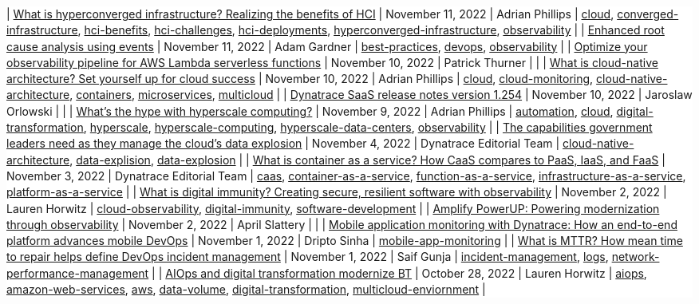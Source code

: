 | [What is hyperconverged infrastructure? Realizing the benefits of HCI](https://www.dynatrace.com/news/blog/what-is-hyperconverged-infrastructure/) | November 11, 2022 | Adrian Phillips | [cloud](https://www.dynatrace.com/news/tag/cloud), [converged-infrastructure](https://www.dynatrace.com/news/tag/converged-infrastructure), [hci-benefits](https://www.dynatrace.com/news/tag/hci-benefits), [hci-challenges](https://www.dynatrace.com/news/tag/hci-challenges), [hci-deployments](https://www.dynatrace.com/news/tag/hci-deployments), [hyperconverged-infrastructure](https://www.dynatrace.com/news/tag/hyperconverged-infrastructure), [observability](https://www.dynatrace.com/news/tag/observability) | 
| [Enhanced root cause analysis using events](https://www.dynatrace.com/news/blog/enhanced-root-cause-analysis-using-events/) | November 11, 2022 | Adam Gardner | [best-practices](https://www.dynatrace.com/news/tag/best-practices), [devops](https://www.dynatrace.com/news/tag/devops), [observability](https://www.dynatrace.com/news/tag/observability) | 
| [Optimize your observability pipeline for AWS Lambda serverless functions](https://www.dynatrace.com/news/blog/optimize-your-observability-pipeline-aws-lambda-telemetry/) | November 10, 2022 | Patrick Thurner |  | 
| [What is cloud-native architecture? Set yourself up for cloud success](https://www.dynatrace.com/news/blog/what-is-cloud-native-architecture/) | November 10, 2022 | Adrian Phillips | [cloud](https://www.dynatrace.com/news/tag/cloud), [cloud-monitoring](https://www.dynatrace.com/news/tag/cloud-monitoring), [cloud-native-architecture](https://www.dynatrace.com/news/tag/cloud-native-architecture), [containers](https://www.dynatrace.com/news/tag/containers), [microservices](https://www.dynatrace.com/news/tag/microservices), [multicloud](https://www.dynatrace.com/news/tag/multicloud) | 
| [Dynatrace SaaS release notes version 1.254](https://www.dynatrace.com/news/blog/dynatrace-saas-release-notes-version-1-254/) | November 10, 2022 | Jaroslaw Orlowski |  | 
| [What’s the hype with hyperscale computing?](https://www.dynatrace.com/news/blog/the-hype-with-hyperscale/) | November 9, 2022 | Adrian Phillips | [automation](https://www.dynatrace.com/news/tag/automation), [cloud](https://www.dynatrace.com/news/tag/cloud), [digital-transformation](https://www.dynatrace.com/news/tag/digital-transformation), [hyperscale](https://www.dynatrace.com/news/tag/hyperscale), [hyperscale-computing](https://www.dynatrace.com/news/tag/hyperscale-computing), [hyperscale-data-centers](https://www.dynatrace.com/news/tag/hyperscale-data-centers), [observability](https://www.dynatrace.com/news/tag/observability) | 
| [The capabilities government leaders need as they manage the cloud’s data explosion](https://www.dynatrace.com/news/blog/the-capabilities-government-leaders-need-as-they-manage-the-clouds-data-explosion/) | November 4, 2022 | Dynatrace Editorial Team | [cloud-native-architecture](https://www.dynatrace.com/news/tag/cloud-native-architecture), [data-explision](https://www.dynatrace.com/news/tag/data-explision), [data-explosion](https://www.dynatrace.com/news/tag/data-explosion) | 
| [What is container as a service? How CaaS compares to PaaS, IaaS, and FaaS](https://www.dynatrace.com/news/blog/what-is-container-as-a-service/) | November 3, 2022 | Dynatrace Editorial Team | [caas](https://www.dynatrace.com/news/tag/caas), [container-as-a-service](https://www.dynatrace.com/news/tag/container-as-a-service), [function-as-a-service](https://www.dynatrace.com/news/tag/function-as-a-service), [infrastructure-as-a-service](https://www.dynatrace.com/news/tag/infrastructure-as-a-service), [platform-as-a-service](https://www.dynatrace.com/news/tag/platform-as-a-service) | 
| [What is digital immunity? Creating secure, resilient software with observability](https://www.dynatrace.com/news/blog/what-is-digital-immunity-how-modern-observability-promotes-secure-and-resilient-software-development/) | November 2, 2022 | Lauren Horwitz | [cloud-observability](https://www.dynatrace.com/news/tag/cloud-observability), [digital-immunity](https://www.dynatrace.com/news/tag/digital-immunity), [software-development](https://www.dynatrace.com/news/tag/software-development) | 
| [Amplify PowerUP: Powering modernization through observability](https://www.dynatrace.com/news/blog/amplify-powerup-powering-modernization-through-observability/) | November 2, 2022 | April Slattery |  | 
| [Mobile application monitoring with Dynatrace: How an end-to-end platform advances mobile DevOps](https://www.dynatrace.com/news/blog/mobile-app-monitoring-and-advancing-mobile-devops/) | November 1, 2022 | Dripto Sinha | [mobile-app-monitoring](https://www.dynatrace.com/news/tag/mobile-app-monitoring) | 
| [What is MTTR? How mean time to repair helps define DevOps incident management](https://www.dynatrace.com/news/blog/what-is-mttr/) | November 1, 2022 | Saif Gunja | [incident-management](https://www.dynatrace.com/news/tag/incident-management), [logs](https://www.dynatrace.com/news/tag/logs), [network-performance-management](https://www.dynatrace.com/news/tag/network-performance-management) | 
| [AIOps and digital transformation modernize BT](https://www.dynatrace.com/news/blog/why-aiops-and-digital-transformation-are-modernizing-bt/) | October 28, 2022 | Lauren Horwitz | [aiops](https://www.dynatrace.com/news/tag/aiops), [amazon-web-services](https://www.dynatrace.com/news/tag/amazon-web-services), [aws](https://www.dynatrace.com/news/tag/aws), [data-volume](https://www.dynatrace.com/news/tag/data-volume), [digital-transformation](https://www.dynatrace.com/news/tag/digital-transformation), [multicloud-enviornment](https://www.dynatrace.com/news/tag/multicloud-enviornment) | 